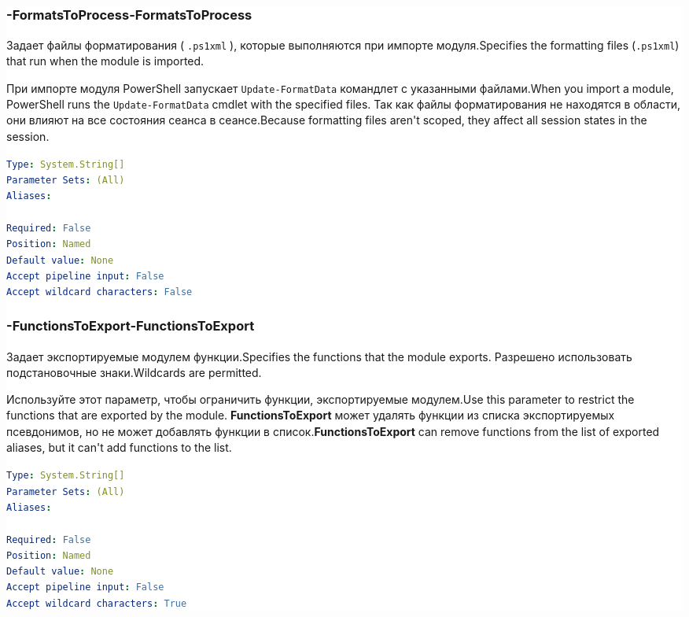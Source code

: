 ### <span data-ttu-id="c6c2e-154">-FormatsToProcess</span><span class="sxs-lookup"><span data-stu-id="c6c2e-154">-FormatsToProcess</span></span>

<span data-ttu-id="c6c2e-155">Задает файлы форматирования ( `.ps1xml` ), которые выполняются при импорте модуля.</span><span class="sxs-lookup"><span data-stu-id="c6c2e-155">Specifies the formatting files (`.ps1xml`) that run when the module is imported.</span></span>

<span data-ttu-id="c6c2e-156">При импорте модуля PowerShell запускает `Update-FormatData` командлет с указанными файлами.</span><span class="sxs-lookup"><span data-stu-id="c6c2e-156">When you import a module, PowerShell runs the `Update-FormatData` cmdlet with the specified files.</span></span>
<span data-ttu-id="c6c2e-157">Так как файлы форматирования не находятся в области, они влияют на все состояния сеанса в сеансе.</span><span class="sxs-lookup"><span data-stu-id="c6c2e-157">Because formatting files aren't scoped, they affect all session states in the session.</span></span>

```yaml
Type: System.String[]
Parameter Sets: (All)
Aliases:

Required: False
Position: Named
Default value: None
Accept pipeline input: False
Accept wildcard characters: False
```

### <span data-ttu-id="c6c2e-158">-FunctionsToExport</span><span class="sxs-lookup"><span data-stu-id="c6c2e-158">-FunctionsToExport</span></span>

<span data-ttu-id="c6c2e-159">Задает экспортируемые модулем функции.</span><span class="sxs-lookup"><span data-stu-id="c6c2e-159">Specifies the functions that the module exports.</span></span> <span data-ttu-id="c6c2e-160">Разрешено использовать подстановочные знаки.</span><span class="sxs-lookup"><span data-stu-id="c6c2e-160">Wildcards are permitted.</span></span>

<span data-ttu-id="c6c2e-161">Используйте этот параметр, чтобы ограничить функции, экспортируемые модулем.</span><span class="sxs-lookup"><span data-stu-id="c6c2e-161">Use this parameter to restrict the functions that are exported by the module.</span></span> <span data-ttu-id="c6c2e-162">**FunctionsToExport** может удалять функции из списка экспортируемых псевдонимов, но не может добавлять функции в список.</span><span class="sxs-lookup"><span data-stu-id="c6c2e-162">**FunctionsToExport** can remove functions from the list of exported aliases, but it can't add functions to the list.</span></span>

```yaml
Type: System.String[]
Parameter Sets: (All)
Aliases:

Required: False
Position: Named
Default value: None
Accept pipeline input: False
Accept wildcard characters: True
```
